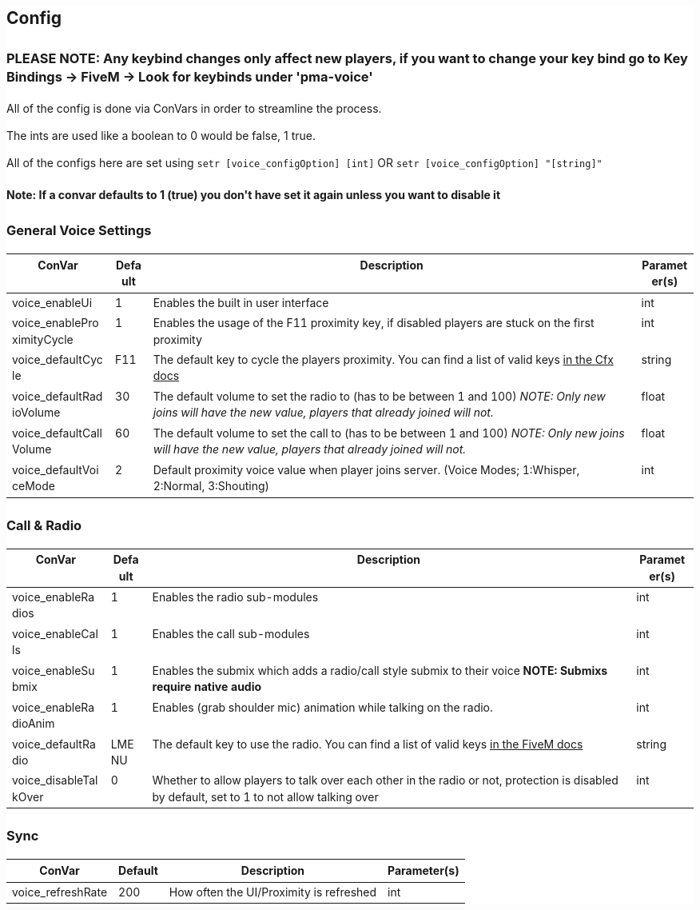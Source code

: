 ## Config

### PLEASE NOTE: Any keybind changes only affect new players, if you want to change your key bind go to Key Bindings -> FiveM -> Look for keybinds under 'pma-voice'

All of the config is done via ConVars in order to streamline the process.

The ints are used like a boolean to 0 would be false, 1 true.

All of the configs here are set using `setr [voice_configOption] [int]` OR `setr [voice_configOption] "[string]"`

#### Note: If a convar defaults to 1 (true) you don't have set it again unless you want to disable it

### General Voice Settings

| ConVar                  | Default | Description                                                        | Parameter(s) |
|-------------------------|---------|--------------------------------------------------------------------|--------------|
| voice_enableUi               |    1    | Enables the built in user interface                            | int          |
| voice_enableProximityCycle   |    1    | Enables the usage of the F11 proximity key, if disabled players are stuck on the first proximity  | int          |
| voice_defaultCycle           |   F11   | The default key to cycle the players proximity. You can find a list of valid keys [in the Cfx docs](https://docs.fivem.net/docs/game-references/input-mapper-parameter-ids/keyboard/)                | string       |
| voice_defaultRadioVolume          |   30   | The default volume to set the radio to (has to be between 1 and 100) *NOTE: Only new joins will have the new value, players that already joined will not.* | float       |
| voice_defaultCallVolume          |   60   | The default volume to set the call to (has to be between 1 and 100) *NOTE: Only new joins will have the new value, players that already joined will not.* | float       |
| voice_defaultVoiceMode  |  2      | Default proximity voice value when player joins server. (Voice Modes; 1:Whisper, 2:Normal, 3:Shouting) | int      |

### Call & Radio

| ConVar                  | Default | Description                                                        | Parameter(s) |
|-------------------------|---------|--------------------------------------------------------------------|--------------|
| voice_enableRadios      |    1    | Enables the radio sub-modules                                      | int          |
| voice_enableCalls       |    1    | Enables the call sub-modules                                       | int          |
| voice_enableSubmix      |    1    | Enables the submix which adds a radio/call style submix to their voice **NOTE: Submixs require native audio** | int          |
| voice_enableRadioAnim   |    1    | Enables (grab shoulder mic) animation while talking on the radio.  | int          |
| voice_defaultRadio      |  LMENU  | The default key to use the radio. You can find a list of valid keys [in the FiveM docs](https://docs.fivem.net/docs/game-references/input-mapper-parameter-ids/keyboard/) | string          |
| voice_disableTalkOver   |    0    | Whether to allow players to talk over each other in the radio or not, protection is disabled by default, set to 1 to not allow talking over | int          |

### Sync

| ConVar                  | Default | Description                                                        | Parameter(s) |
|-------------------------|---------|--------------------------------------------------------------------|--------------|
| voice_refreshRate   |   200    | How often the UI/Proximity is refreshed | int     |

